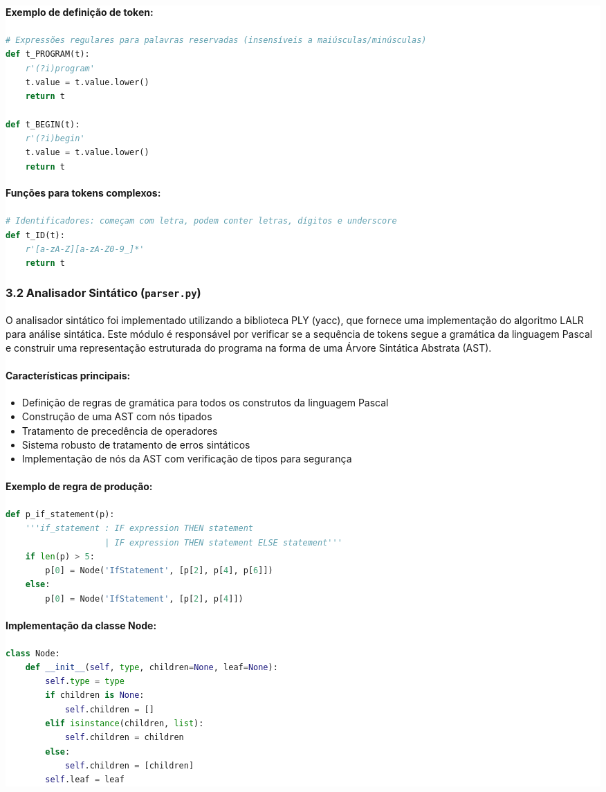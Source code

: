 #### Exemplo de definição de token:
```python
# Expressões regulares para palavras reservadas (insensíveis a maiúsculas/minúsculas)
def t_PROGRAM(t):
    r'(?i)program'
    t.value = t.value.lower()
    return t

def t_BEGIN(t):
    r'(?i)begin'
    t.value = t.value.lower()
    return t
```

#### Funções para tokens complexos:
```python
# Identificadores: começam com letra, podem conter letras, dígitos e underscore
def t_ID(t):
    r'[a-zA-Z][a-zA-Z0-9_]*'
    return t
```

### 3.2 Analisador Sintático (`parser.py`)

O analisador sintático foi implementado utilizando a biblioteca PLY (yacc), que fornece uma implementação do algoritmo LALR para análise sintática. Este módulo é responsável por verificar se a sequência de tokens segue a gramática da linguagem Pascal e construir uma representação estruturada do programa na forma de uma Árvore Sintática Abstrata (AST).

#### Características principais:
- Definição de regras de gramática para todos os construtos da linguagem Pascal
- Construção de uma AST com nós tipados
- Tratamento de precedência de operadores
- Sistema robusto de tratamento de erros sintáticos
- Implementação de nós da AST com verificação de tipos para segurança

#### Exemplo de regra de produção:
```python
def p_if_statement(p):
    '''if_statement : IF expression THEN statement
                    | IF expression THEN statement ELSE statement'''
    if len(p) > 5:
        p[0] = Node('IfStatement', [p[2], p[4], p[6]])
    else:
        p[0] = Node('IfStatement', [p[2], p[4]])
```

#### Implementação da classe Node:
```python
class Node:
    def __init__(self, type, children=None, leaf=None):
        self.type = type
        if children is None:
            self.children = []
        elif isinstance(children, list):
            self.children = children
        else:
            self.children = [children]
        self.leaf = leaf
```
